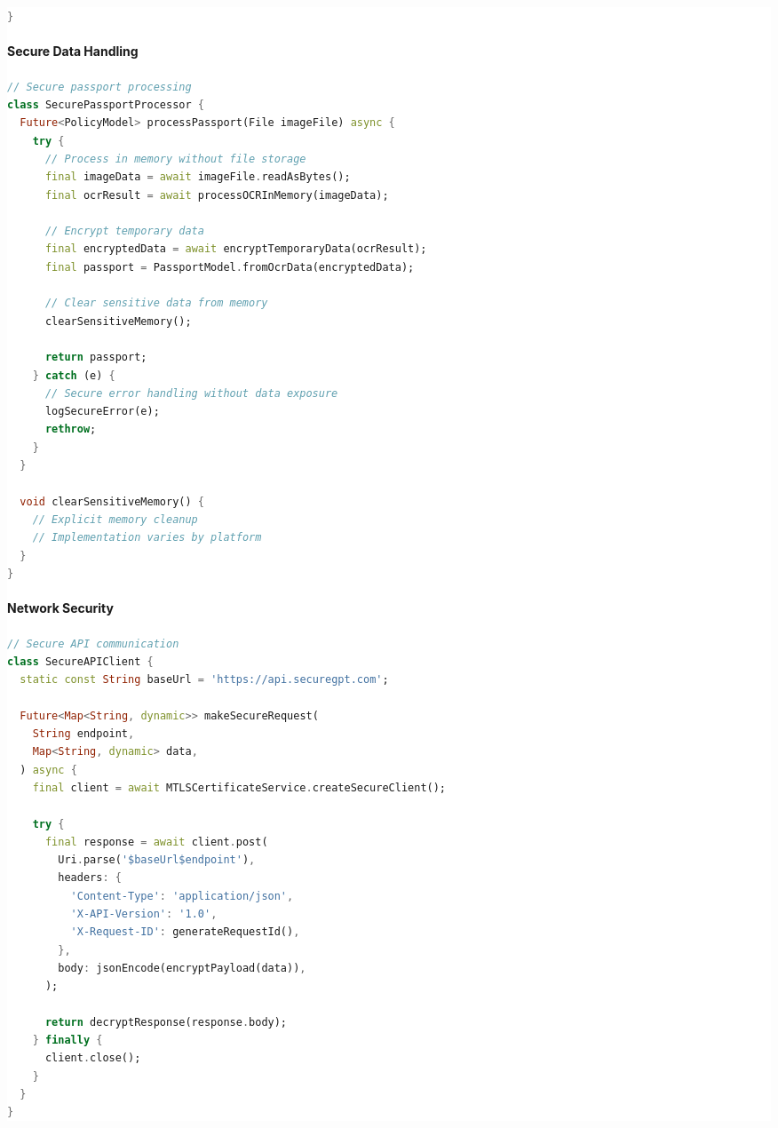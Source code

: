 ```dart
}
```

#### Secure Data Handling
```dart
// Secure passport processing
class SecurePassportProcessor {
  Future<PolicyModel> processPassport(File imageFile) async {
    try {
      // Process in memory without file storage
      final imageData = await imageFile.readAsBytes();
      final ocrResult = await processOCRInMemory(imageData);
      
      // Encrypt temporary data
      final encryptedData = await encryptTemporaryData(ocrResult);
      final passport = PassportModel.fromOcrData(encryptedData);
      
      // Clear sensitive data from memory
      clearSensitiveMemory();
      
      return passport;
    } catch (e) {
      // Secure error handling without data exposure
      logSecureError(e);
      rethrow;
    }
  }
  
  void clearSensitiveMemory() {
    // Explicit memory cleanup
    // Implementation varies by platform
  }
}
```

#### Network Security
```dart
// Secure API communication
class SecureAPIClient {
  static const String baseUrl = 'https://api.securegpt.com';
  
  Future<Map<String, dynamic>> makeSecureRequest(
    String endpoint,
    Map<String, dynamic> data,
  ) async {
    final client = await MTLSCertificateService.createSecureClient();
    
    try {
      final response = await client.post(
        Uri.parse('$baseUrl$endpoint'),
        headers: {
          'Content-Type': 'application/json',
          'X-API-Version': '1.0',
          'X-Request-ID': generateRequestId(),
        },
        body: jsonEncode(encryptPayload(data)),
      );
      
      return decryptResponse(response.body);
    } finally {
      client.close();
    }
  }
}
```